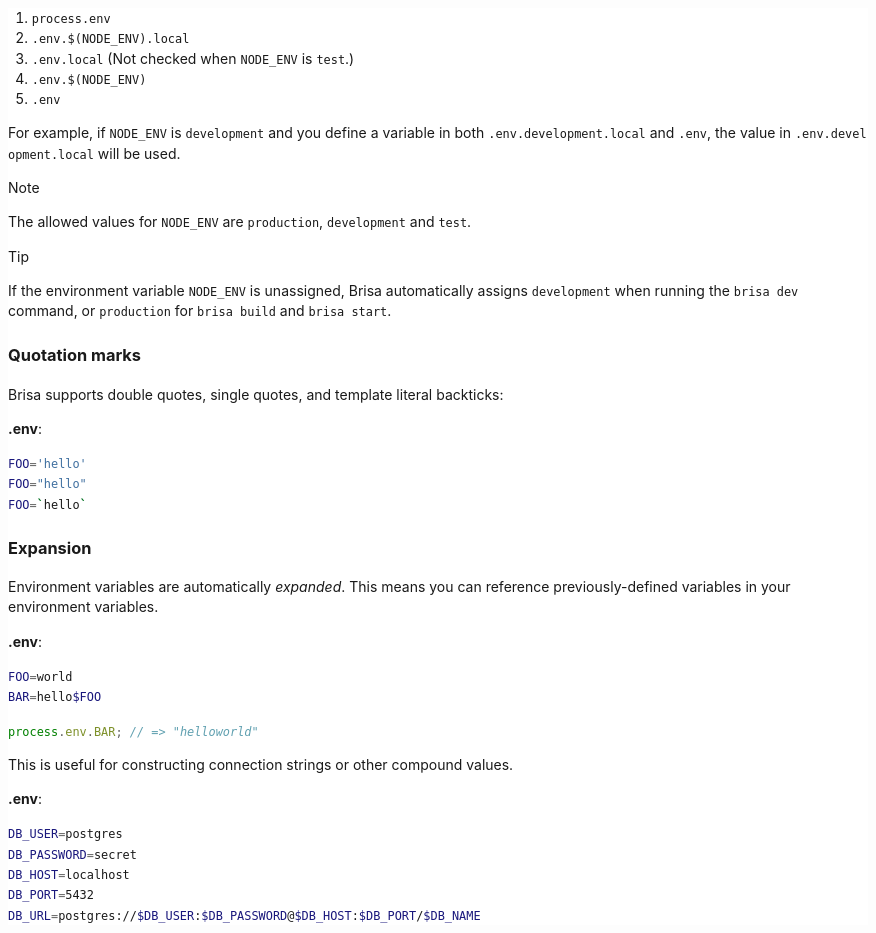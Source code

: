 1. `process.env`
1. `.env.$(NODE_ENV).local`
1. `.env.local` (Not checked when `NODE_ENV` is `test`.)
1. `.env.$(NODE_ENV)`
1. `.env`

For example, if `NODE_ENV` is `development` and you define a variable in both `.env.development.local` and `.env`, the value in `.env.development.local` will be used.

> [!NOTE]
>
> The allowed values for `NODE_ENV` are `production`, `development` and `test`.

> [!TIP]
>
> If the environment variable `NODE_ENV` is unassigned, Brisa automatically assigns `development` when running the `brisa dev` command, or `production` for `brisa build` and `brisa start`.

### Quotation marks

Brisa supports double quotes, single quotes, and template literal backticks:

**.env**:

```sh
FOO='hello'
FOO="hello"
FOO=`hello`
```

### Expansion

Environment variables are automatically _expanded_. This means you can reference previously-defined variables in your environment variables.

**.env**:

```sh 
FOO=world
BAR=hello$FOO
```

```ts
process.env.BAR; // => "helloworld"
```

This is useful for constructing connection strings or other compound values.

**.env**:

```sh
DB_USER=postgres
DB_PASSWORD=secret
DB_HOST=localhost
DB_PORT=5432
DB_URL=postgres://$DB_USER:$DB_PASSWORD@$DB_HOST:$DB_PORT/$DB_NAME
```
